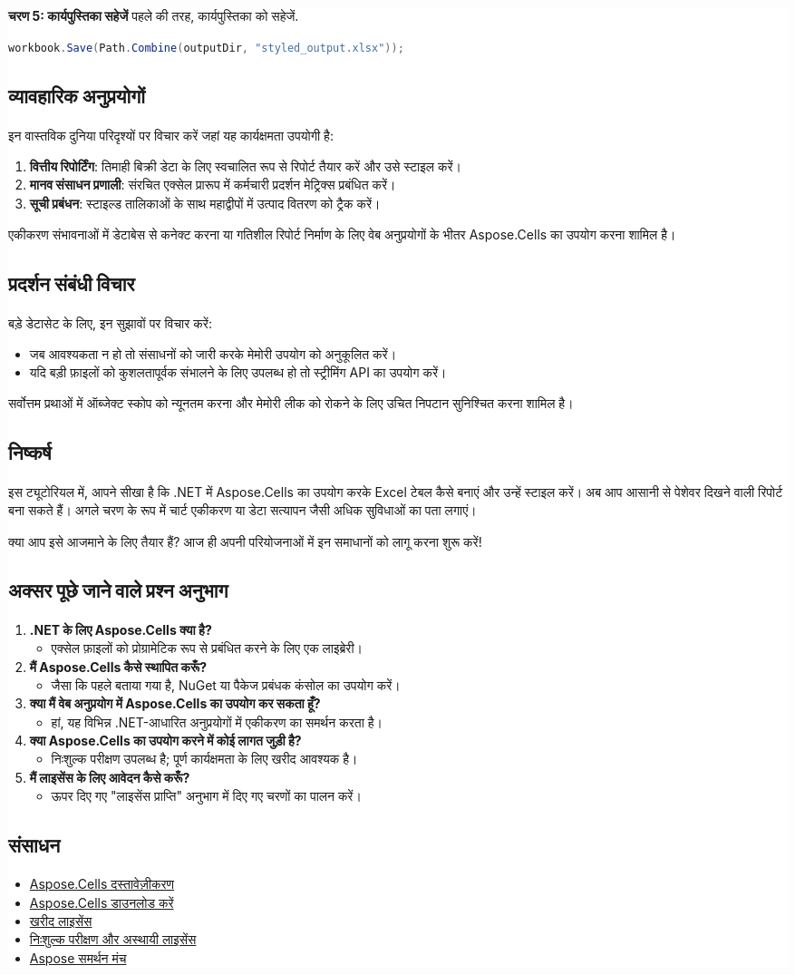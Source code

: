 **चरण 5: कार्यपुस्तिका सहेजें**
पहले की तरह, कार्यपुस्तिका को सहेजें.

```csharp
workbook.Save(Path.Combine(outputDir, "styled_output.xlsx"));
```

## व्यावहारिक अनुप्रयोगों
इन वास्तविक दुनिया परिदृश्यों पर विचार करें जहां यह कार्यक्षमता उपयोगी है:
1. **वित्तीय रिपोर्टिंग**: तिमाही बिक्री डेटा के लिए स्वचालित रूप से रिपोर्ट तैयार करें और उसे स्टाइल करें।
2. **मानव संसाधन प्रणाली**: संरचित एक्सेल प्रारूप में कर्मचारी प्रदर्शन मेट्रिक्स प्रबंधित करें।
3. **सूची प्रबंधन**: स्टाइल्ड तालिकाओं के साथ महाद्वीपों में उत्पाद वितरण को ट्रैक करें।

एकीकरण संभावनाओं में डेटाबेस से कनेक्ट करना या गतिशील रिपोर्ट निर्माण के लिए वेब अनुप्रयोगों के भीतर Aspose.Cells का उपयोग करना शामिल है।

## प्रदर्शन संबंधी विचार
बड़े डेटासेट के लिए, इन सुझावों पर विचार करें:
- जब आवश्यकता न हो तो संसाधनों को जारी करके मेमोरी उपयोग को अनुकूलित करें।
- यदि बड़ी फ़ाइलों को कुशलतापूर्वक संभालने के लिए उपलब्ध हो तो स्ट्रीमिंग API का उपयोग करें।

सर्वोत्तम प्रथाओं में ऑब्जेक्ट स्कोप को न्यूनतम करना और मेमोरी लीक को रोकने के लिए उचित निपटान सुनिश्चित करना शामिल है।

## निष्कर्ष
इस ट्यूटोरियल में, आपने सीखा है कि .NET में Aspose.Cells का उपयोग करके Excel टेबल कैसे बनाएं और उन्हें स्टाइल करें। अब आप आसानी से पेशेवर दिखने वाली रिपोर्ट बना सकते हैं। अगले चरण के रूप में चार्ट एकीकरण या डेटा सत्यापन जैसी अधिक सुविधाओं का पता लगाएं।

क्या आप इसे आजमाने के लिए तैयार हैं? आज ही अपनी परियोजनाओं में इन समाधानों को लागू करना शुरू करें!

## अक्सर पूछे जाने वाले प्रश्न अनुभाग
1. **.NET के लिए Aspose.Cells क्या है?**
   - एक्सेल फ़ाइलों को प्रोग्रामेटिक रूप से प्रबंधित करने के लिए एक लाइब्रेरी।
2. **मैं Aspose.Cells कैसे स्थापित करूँ?**
   - जैसा कि पहले बताया गया है, NuGet या पैकेज प्रबंधक कंसोल का उपयोग करें।
3. **क्या मैं वेब अनुप्रयोग में Aspose.Cells का उपयोग कर सकता हूँ?**
   - हां, यह विभिन्न .NET-आधारित अनुप्रयोगों में एकीकरण का समर्थन करता है।
4. **क्या Aspose.Cells का उपयोग करने में कोई लागत जुड़ी है?**
   - निःशुल्क परीक्षण उपलब्ध है; पूर्ण कार्यक्षमता के लिए खरीद आवश्यक है।
5. **मैं लाइसेंस के लिए आवेदन कैसे करूँ?**
   - ऊपर दिए गए "लाइसेंस प्राप्ति" अनुभाग में दिए गए चरणों का पालन करें।

## संसाधन
- [Aspose.Cells दस्तावेज़ीकरण](https://reference.aspose.com/cells/net/)
- [Aspose.Cells डाउनलोड करें](https://releases.aspose.com/cells/net/)
- [खरीद लाइसेंस](https://purchase.aspose.com/buy)
- [निःशुल्क परीक्षण और अस्थायी लाइसेंस](https://purchase.aspose.com/temporary-license/)
- [Aspose समर्थन मंच](https://forum.aspose.com/c/cells/9)
